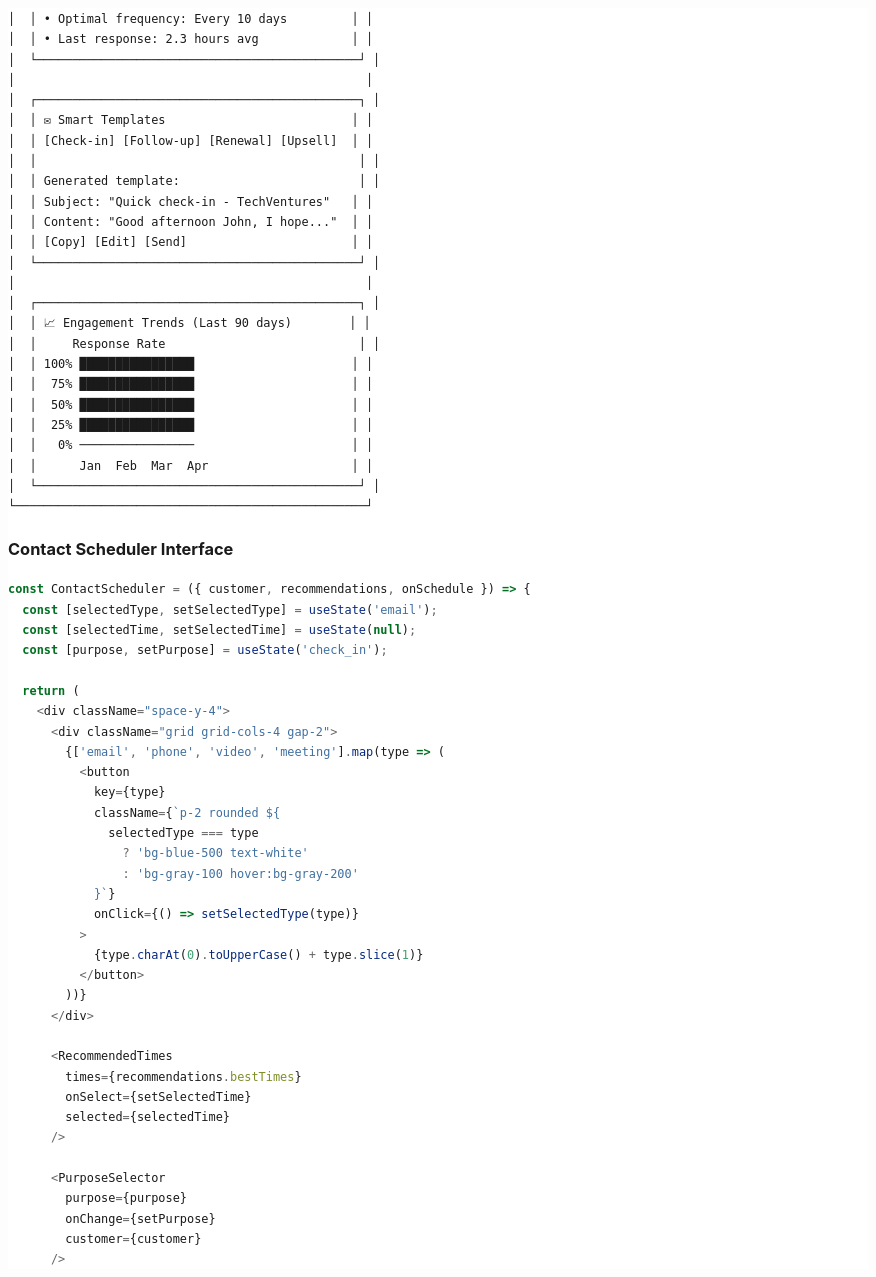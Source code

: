 ```
│  │ • Optimal frequency: Every 10 days         │ │
│  │ • Last response: 2.3 hours avg             │ │
│  └─────────────────────────────────────────────┘ │
│                                                 │
│  ┌─────────────────────────────────────────────┐ │
│  │ ✉️ Smart Templates                          │ │
│  │ [Check-in] [Follow-up] [Renewal] [Upsell]  │ │
│  │                                             │ │
│  │ Generated template:                         │ │
│  │ Subject: "Quick check-in - TechVentures"   │ │
│  │ Content: "Good afternoon John, I hope..."  │ │
│  │ [Copy] [Edit] [Send]                       │ │
│  └─────────────────────────────────────────────┘ │
│                                                 │
│  ┌─────────────────────────────────────────────┐ │
│  │ 📈 Engagement Trends (Last 90 days)        │ │
│  │     Response Rate                           │ │
│  │ 100% ████████████████                      │ │
│  │  75% ████████████████                      │ │
│  │  50% ████████████████                      │ │
│  │  25% ████████████████                      │ │
│  │   0% ────────────────                      │ │
│  │      Jan  Feb  Mar  Apr                    │ │
│  └─────────────────────────────────────────────┘ │
└─────────────────────────────────────────────────┘
```

### Contact Scheduler Interface
```javascript
const ContactScheduler = ({ customer, recommendations, onSchedule }) => {
  const [selectedType, setSelectedType] = useState('email');
  const [selectedTime, setSelectedTime] = useState(null);
  const [purpose, setPurpose] = useState('check_in');
  
  return (
    <div className="space-y-4">
      <div className="grid grid-cols-4 gap-2">
        {['email', 'phone', 'video', 'meeting'].map(type => (
          <button
            key={type}
            className={`p-2 rounded ${
              selectedType === type 
                ? 'bg-blue-500 text-white' 
                : 'bg-gray-100 hover:bg-gray-200'
            }`}
            onClick={() => setSelectedType(type)}
          >
            {type.charAt(0).toUpperCase() + type.slice(1)}
          </button>
        ))}
      </div>
      
      <RecommendedTimes 
        times={recommendations.bestTimes}
        onSelect={setSelectedTime}
        selected={selectedTime}
      />
      
      <PurposeSelector 
        purpose={purpose}
        onChange={setPurpose}
        customer={customer}
      />
```